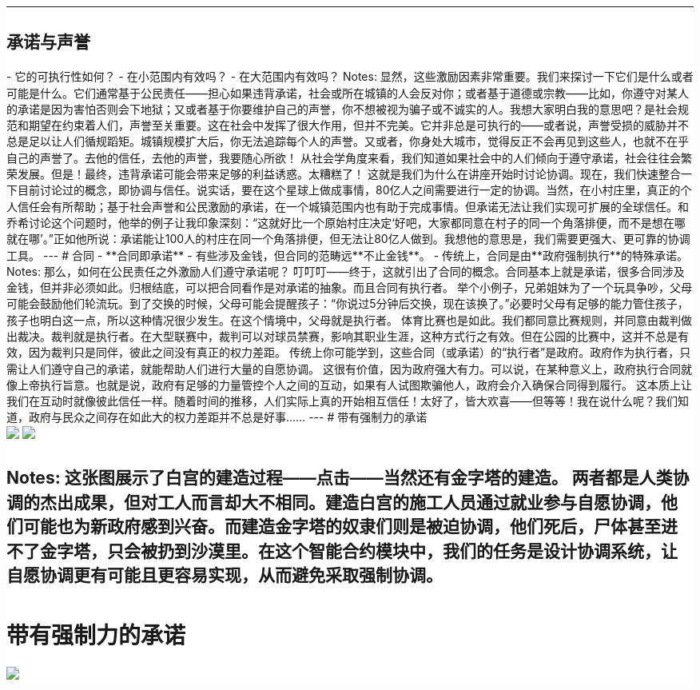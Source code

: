 
---
## 承诺与声誉
<pba-flex center>
- 它的可执行性如何？
- 在小范围内有效吗？
- 在大范围内有效吗？
</pba-flex>
Notes:
显然，这些激励因素非常重要。我们来探讨一下它们是什么或者可能是什么。它们通常基于公民责任——担心如果违背承诺，社会或所在城镇的人会反对你；或者基于道德或宗教——比如，你遵守对某人的承诺是因为害怕否则会下地狱；又或者基于你要维护自己的声誉，你不想被视为骗子或不诚实的人。我想大家明白我的意思吧？是社会规范和期望在约束着人们，声誉至关重要。这在社会中发挥了很大作用，但并不完美。它并非总是可执行的——或者说，声誉受损的威胁并不总是足以让人们循规蹈矩。城镇规模扩大后，你无法追踪每个人的声誉。又或者，你身处大城市，觉得反正不会再见到这些人，也就不在乎自己的声誉了。去他的信任，去他的声誉，我要随心所欲！
从社会学角度来看，我们知道如果社会中的人们倾向于遵守承诺，社会往往会繁荣发展。但是！最终，违背承诺可能会带来足够的利益诱惑。太糟糕了！
这就是我们为什么在讲座开始时讨论协调。现在，我们快速整合一下目前讨论过的概念，即协调与信任。说实话，要在这个星球上做成事情，80亿人之间需要进行一定的协调。当然，在小村庄里，真正的个人信任会有所帮助；基于社会声誉和公民激励的承诺，在一个城镇范围内也有助于完成事情。但承诺无法让我们实现可扩展的全球信任。和乔希讨论这个问题时，他举的例子让我印象深刻：“这就好比一个原始村庄决定‘好吧，大家都同意在村子的同一个角落排便，而不是想在哪就在哪’。”正如他所说：承诺能让100人的村庄在同一个角落排便，但无法让80亿人做到。我想他的意思是，我们需要更强大、更可靠的协调工具。
---
# 合同
<pba-flex center>
- **合同即承诺**
- 有些涉及金钱，但合同的范畴远**不止金钱**。
- 传统上，合同是由**政府强制执行**的特殊承诺。
</pba-flex>
Notes:
那么，如何在公民责任之外激励人们遵守承诺呢？
叮叮叮——终于，这就引出了合同的概念。合同基本上就是承诺，很多合同涉及金钱，但并非必须如此。归根结底，可以把合同看作是对承诺的抽象。而且合同有执行者。
举个小例子，兄弟姐妹为了一个玩具争吵，父母可能会鼓励他们轮流玩。到了交换的时候，父母可能会提醒孩子：“你说过5分钟后交换，现在该换了。”必要时父母有足够的能力管住孩子，孩子也明白这一点，所以这种情况很少发生。在这个情境中，父母就是执行者。
体育比赛也是如此。我们都同意比赛规则，并同意由裁判做出裁决。裁判就是执行者。在大型联赛中，裁判可以对球员禁赛，影响其职业生涯，这种方式行之有效。但在公园的比赛中，这并不总是有效，因为裁判只是同伴，彼此之间没有真正的权力差距。
传统上你可能学到，这些合同（或承诺）的“执行者”是政府。政府作为执行者，只需让人们遵守自己的承诺，就能帮助人们进行大量的自愿协调。
这很有价值，因为政府强大有力。可以说，在某种意义上，政府执行合同就像上帝执行旨意。也就是说，政府有足够的力量管控个人之间的互动，如果有人试图欺骗他人，政府会介入确保合同得到履行。
这本质上让我们在互动时就像彼此信任一样。随着时间的推移，人们实际上真的开始相互信任！太好了，皆大欢喜——但等等！我在说什么呢？我们知道，政府与民众之间存在如此大的权力差距并不总是好事……
---
# 带有强制力的承诺
<div>
  <img rounded style="width: 500px" src="./img/whitehouse-construction.jpeg" />
  <img rounded style="width: 500px" src="./img/pyramid-construction.jpeg" />
</div>

Notes:
这张图展示了白宫的建造过程——点击——当然还有金字塔的建造。
两者都是人类协调的杰出成果，但对工人而言却大不相同。建造白宫的施工人员通过就业参与自愿协调，他们可能也为新政府感到兴奋。而建造金字塔的奴隶们则是被迫协调，他们死后，尸体甚至进不了金字塔，只会被扔到沙漠里。在这个智能合约模块中，我们的任务是设计协调系统，让自愿协调更有可能且更容易实现，从而避免采取强制协调。
---
# 带有强制力的承诺
<img rounded src="./img/big-brother.jpeg" />
